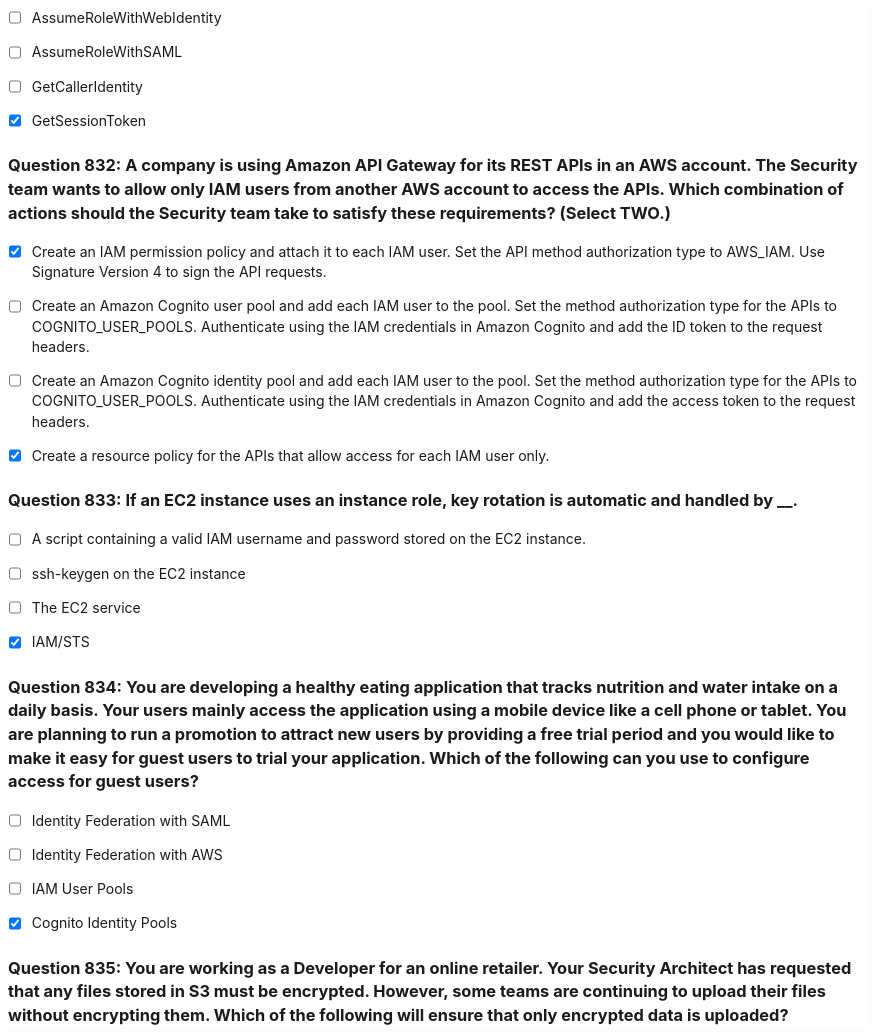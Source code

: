 - [ ] AssumeRoleWithWebIdentity
- [ ] AssumeRoleWithSAML
- [ ] GetCallerIdentity
- [x] GetSessionToken



### Question 832: A company is using Amazon API Gateway for its REST APIs in an AWS account. The Security team wants to allow only IAM users from another AWS account to access the APIs. Which combination of actions should the Security team take to satisfy these requirements? (Select TWO.)

- [x] Create an IAM permission policy and attach it to each IAM user. Set the API method authorization type to AWS_IAM. Use Signature Version 4 to sign the API requests.
- [ ] Create an Amazon Cognito user pool and add each IAM user to the pool. Set the method authorization type for the APIs to COGNITO_USER_POOLS. Authenticate using the IAM credentials in Amazon Cognito and add the ID token to the request headers.
- [ ] Create an Amazon Cognito identity pool and add each IAM user to the pool. Set the method authorization type for the APIs to COGNITO_USER_POOLS. Authenticate using the IAM credentials in Amazon Cognito and add the access token to the request headers.
- [x] Create a resource policy for the APIs that allow access for each IAM user only.



### Question 833: If an EC2 instance uses an instance role, key rotation is automatic and handled by __.

- [ ] A script containing a valid IAM username and password stored on the EC2 instance.
- [ ] ssh-keygen on the EC2 instance
- [ ] The EC2 service
- [x] IAM/STS



### Question 834: You are developing a healthy eating application that tracks nutrition and water intake on a daily basis. Your users mainly access the application using a mobile device like a cell phone or tablet. You are planning to run a promotion to attract new users by providing a free trial period and you would like to make it easy for guest users to trial your application. Which of the following can you use to configure access for guest users?

- [ ] Identity Federation with SAML
- [ ] Identity Federation with AWS
- [ ] IAM User Pools
- [x] Cognito Identity Pools



### Question 835: You are working as a Developer for an online retailer. Your Security Architect has requested that any files stored in S3 must be encrypted. However, some teams are continuing to upload their files without encrypting them. Which of the following will ensure that only encrypted data is uploaded?
